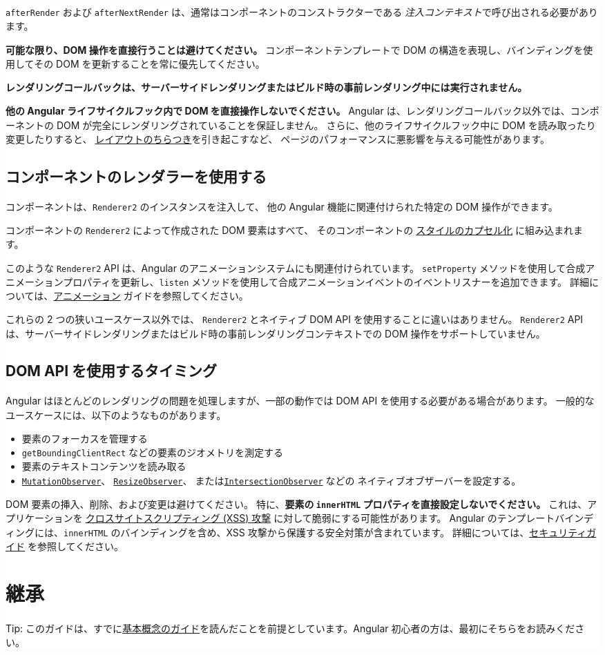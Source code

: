`afterRender` および `afterNextRender` は、通常はコンポーネントのコンストラクターである
*注入コンテキスト*で呼び出される必要があります。

**可能な限り、DOM 操作を直接行うことは避けてください。**
コンポーネントテンプレートで DOM の構造を表現し、バインディングを使用してその DOM を更新することを常に優先してください。

**レンダリングコールバックは、サーバーサイドレンダリングまたはビルド時の事前レンダリング中には実行されません。**

**他の Angular ライフサイクルフック内で DOM を直接操作しないでください。**
Angular は、レンダリングコールバック以外では、コンポーネントの DOM が完全にレンダリングされていることを保証しません。
さらに、他のライフサイクルフック中に DOM を読み取ったり変更したりすると、
[レイアウトのちらつき](https://web.dev/avoid-large-complex-layouts-and-layout-thrashing)を引き起こすなど、
ページのパフォーマンスに悪影響を与える可能性があります。

## コンポーネントのレンダラーを使用する

コンポーネントは、`Renderer2` のインスタンスを注入して、
他の Angular 機能に関連付けられた特定の DOM 操作ができます。

コンポーネントの `Renderer2` によって作成された DOM 要素はすべて、
そのコンポーネントの [スタイルのカプセル化](guide/components/styling#style-scoping) に組み込まれます。

このような `Renderer2` API は、Angular のアニメーションシステムにも関連付けられています。
`setProperty` メソッドを使用して合成アニメーションプロパティを更新し、`listen` メソッドを使用して合成アニメーションイベントのイベントリスナーを追加できます。
詳細については、[アニメーション](guide/animations) ガイドを参照してください。

これらの 2 つの狭いユースケース以外では、
`Renderer2` とネイティブ DOM API を使用することに違いはありません。
`Renderer2` API は、サーバーサイドレンダリングまたはビルド時の事前レンダリングコンテキストでの DOM 操作をサポートしていません。

## DOM API を使用するタイミング

Angular はほとんどのレンダリングの問題を処理しますが、一部の動作では DOM API を使用する必要がある場合があります。
一般的なユースケースには、以下のようなものがあります。

- 要素のフォーカスを管理する
- `getBoundingClientRect` などの要素のジオメトリを測定する
- 要素のテキストコンテンツを読み取る
- [`MutationObserver`](https://developer.mozilla.org/docs/Web/API/MutationObserver)、
  [`ResizeObserver`](https://developer.mozilla.org/docs/Web/API/ResizeObserver)、
  または[`IntersectionObserver`](https://developer.mozilla.org/docs/Web/API/Intersection_Observer_API) などの
  ネイティブオブザーバーを設定する。

DOM 要素の挿入、削除、および変更は避けてください。
特に、**要素の `innerHTML` プロパティを直接設定しないでください。**
これは、アプリケーションを [クロスサイトスクリプティング (XSS) 攻撃](https://developer.mozilla.org/docs/Glossary/Cross-site_scripting) に対して脆弱にする可能性があります。
Angular のテンプレートバインディングには、`innerHTML` のバインディングを含め、XSS 攻撃から保護する安全対策が含まれています。
詳細については、[セキュリティガイド](best-practices/security) を参照してください。

# 継承

Tip: このガイドは、すでに[基本概念のガイド](essentials)を読んだことを前提としています。Angular 初心者の方は、最初にそちらをお読みください。
